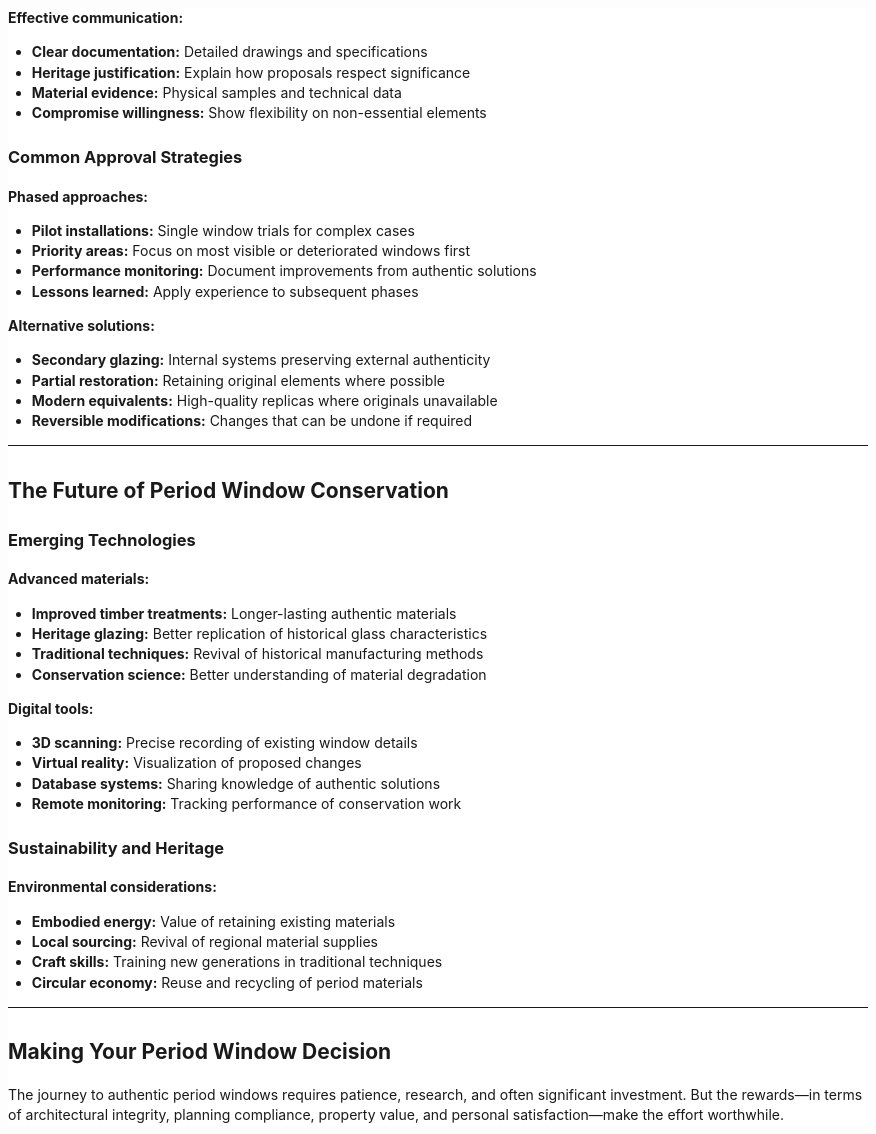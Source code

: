 **Effective communication:**
- **Clear documentation:** Detailed drawings and specifications
- **Heritage justification:** Explain how proposals respect significance
- **Material evidence:** Physical samples and technical data
- **Compromise willingness:** Show flexibility on non-essential elements

### Common Approval Strategies

**Phased approaches:**
- **Pilot installations:** Single window trials for complex cases
- **Priority areas:** Focus on most visible or deteriorated windows first
- **Performance monitoring:** Document improvements from authentic solutions
- **Lessons learned:** Apply experience to subsequent phases

**Alternative solutions:**
- **Secondary glazing:** Internal systems preserving external authenticity
- **Partial restoration:** Retaining original elements where possible
- **Modern equivalents:** High-quality replicas where originals unavailable
- **Reversible modifications:** Changes that can be undone if required

---

## The Future of Period Window Conservation

### Emerging Technologies

**Advanced materials:**
- **Improved timber treatments:** Longer-lasting authentic materials
- **Heritage glazing:** Better replication of historical glass characteristics
- **Traditional techniques:** Revival of historical manufacturing methods
- **Conservation science:** Better understanding of material degradation

**Digital tools:**
- **3D scanning:** Precise recording of existing window details
- **Virtual reality:** Visualization of proposed changes
- **Database systems:** Sharing knowledge of authentic solutions
- **Remote monitoring:** Tracking performance of conservation work

### Sustainability and Heritage

**Environmental considerations:**
- **Embodied energy:** Value of retaining existing materials
- **Local sourcing:** Revival of regional material supplies
- **Craft skills:** Training new generations in traditional techniques
- **Circular economy:** Reuse and recycling of period materials

---

## Making Your Period Window Decision

The journey to authentic period windows requires patience, research, and often significant investment. But the rewards—in terms of architectural integrity, planning compliance, property value, and personal satisfaction—make the effort worthwhile.
